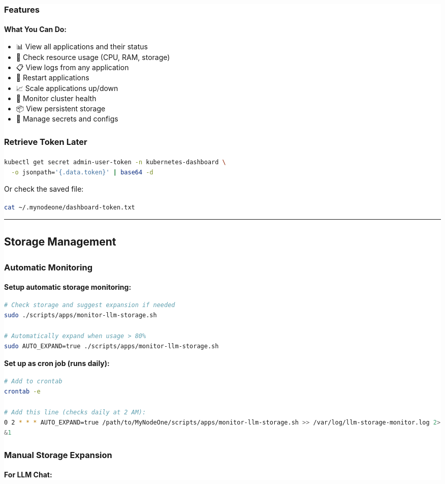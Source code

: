 ### Features

**What You Can Do:**
- 📊 View all applications and their status
- 💾 Check resource usage (CPU, RAM, storage)
- 📋 View logs from any application
- 🔄 Restart applications
- 📈 Scale applications up/down
- 🏥 Monitor cluster health
- 📦 View persistent storage
- 🔐 Manage secrets and configs

### Retrieve Token Later

```bash
kubectl get secret admin-user-token -n kubernetes-dashboard \
  -o jsonpath='{.data.token}' | base64 -d
```

Or check the saved file:
```bash
cat ~/.mynodeone/dashboard-token.txt
```

---

## Storage Management

### Automatic Monitoring

**Setup automatic storage monitoring:**

```bash
# Check storage and suggest expansion if needed
sudo ./scripts/apps/monitor-llm-storage.sh

# Automatically expand when usage > 80%
sudo AUTO_EXPAND=true ./scripts/apps/monitor-llm-storage.sh
```

**Set up as cron job (runs daily):**

```bash
# Add to crontab
crontab -e

# Add this line (checks daily at 2 AM):
0 2 * * * AUTO_EXPAND=true /path/to/MyNodeOne/scripts/apps/monitor-llm-storage.sh >> /var/log/llm-storage-monitor.log 2>&1
```

### Manual Storage Expansion

**For LLM Chat:**
